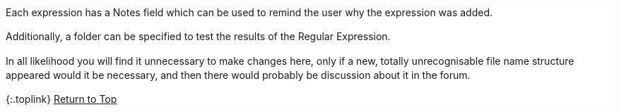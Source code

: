 Each expression has a Notes field which can be used to remind the user why the expression was added.

Additionally, a folder can be specified to test the results of the Regular Expression.

In all likelihood you will find it unnecessary to make changes here, only if a new, totally unrecognisable file name structure appeared would it be necessary, and then there would probably be discussion about it in the forum.

{:.toplink}
[Return to Top]()
